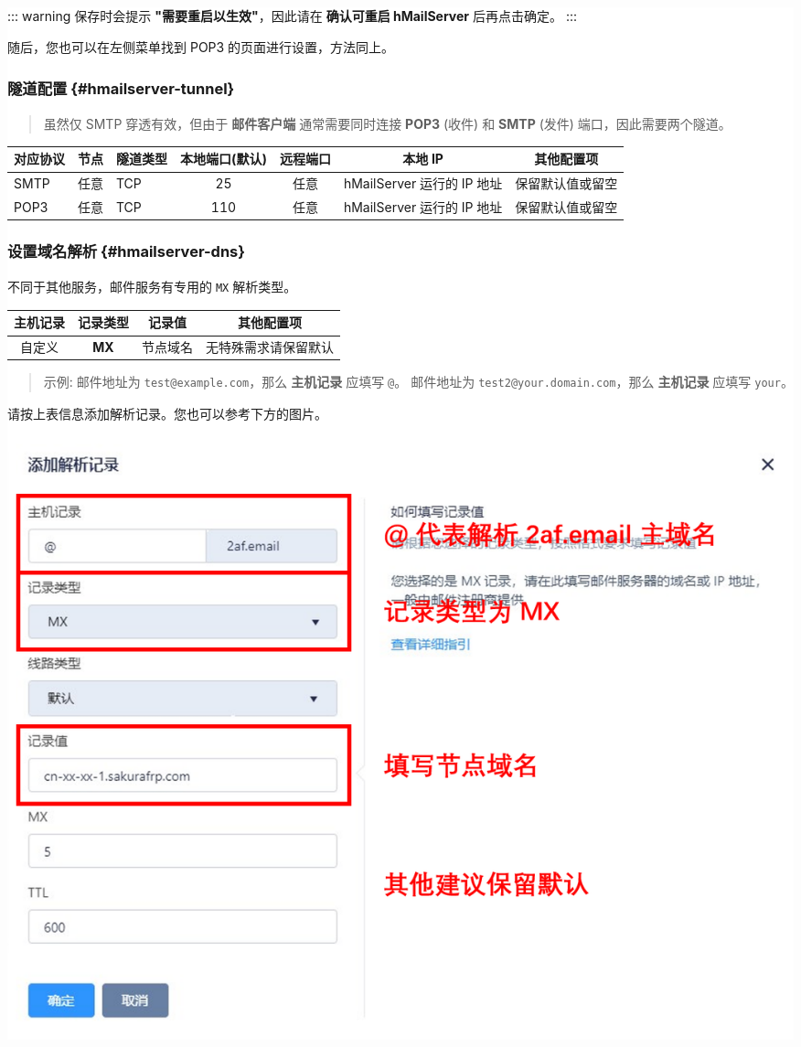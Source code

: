 ::: warning
保存时会提示 **"需要重启以生效"**，因此请在 **确认可重启 hMailServer** 后再点击确定。
:::

随后，您也可以在左侧菜单找到 POP3 的页面进行设置，方法同上。

### 隧道配置 {#hmailserver-tunnel}

> 虽然仅 SMTP 穿透有效，但由于 **邮件客户端** 通常需要同时连接 **POP3** (收件) 和 **SMTP** (发件) 端口，因此需要两个隧道。

| 对应协议 | 节点 | 隧道类型 | 本地端口(默认) | 远程端口 |           本地 IP          | 其他配置项       |
| -------- | ---- | -------- | :------------: | :------: | :------------------------: | :--------------: |
| SMTP     | 任意 | TCP      | 25             | 任意     | hMailServer 运行的 IP 地址 | 保留默认值或留空 |
| POP3     | 任意 | TCP      | 110            | 任意     | hMailServer 运行的 IP 地址 | 保留默认值或留空 |

### 设置域名解析 {#hmailserver-dns}

不同于其他服务，邮件服务有专用的 `MX` 解析类型。

| 主机记录 | 记录类型 | 记录值   | 其他配置项           |
| :------: | :------: | :------: | :------------------: |
| 自定义   | **MX**   | 节点域名 | 无特殊需求请保留默认 |

> 示例:
邮件地址为 `test@example.com`，那么 **主机记录** 应填写 `@`。
邮件地址为 `test2@your.domain.com`，那么 **主机记录** 应填写 `your`。

请按上表信息添加解析记录。您也可以参考下方的图片。

![](./_images/mail-6-dns.png)

